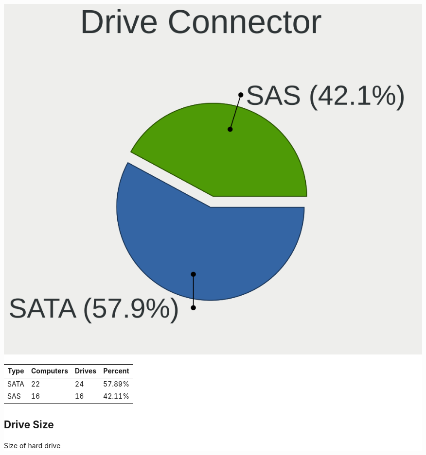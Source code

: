 ![Drive Connector](./images/pie_chart/drive_bus.svg)


| Type | Computers | Drives | Percent |
|------|-----------|--------|---------|
| SATA | 22        | 24     | 57.89%  |
| SAS  | 16        | 16     | 42.11%  |

Drive Size
----------

Size of hard drive
